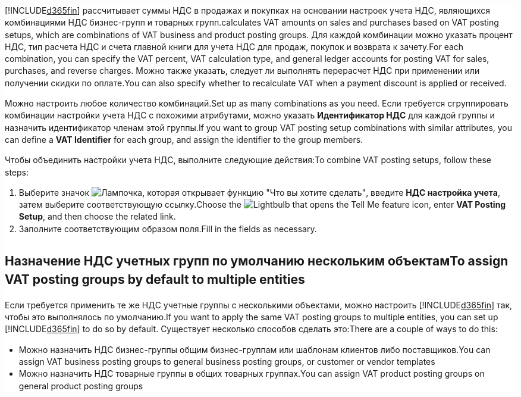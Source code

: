 [!INCLUDE[d365fin](includes/d365fin_md.md)] <span data-ttu-id="898aa-156">рассчитывает суммы НДС в продажах и покупках на основании настроек учета НДС, являющихся комбинациями НДС бизнес-групп и товарных групп.</span><span class="sxs-lookup"><span data-stu-id="898aa-156">calculates VAT amounts on sales and purchases based on VAT posting setups, which are combinations of VAT business and product posting groups.</span></span> <span data-ttu-id="898aa-157">Для каждой комбинации можно указать процент НДС, тип расчета НДС и счета главной книги для учета НДС для продаж, покупок и возврата к зачету.</span><span class="sxs-lookup"><span data-stu-id="898aa-157">For each combination, you can specify the VAT percent, VAT calculation type, and general ledger accounts for posting VAT for sales, purchases, and reverse charges.</span></span> <span data-ttu-id="898aa-158">Можно также указать, следует ли выполнять перерасчет НДС при применении или получении скидки по оплате.</span><span class="sxs-lookup"><span data-stu-id="898aa-158">You can also specify whether to recalculate VAT when a payment discount is applied or received.</span></span>  

<span data-ttu-id="898aa-159">Можно настроить любое количество комбинаций.</span><span class="sxs-lookup"><span data-stu-id="898aa-159">Set up as many combinations as you need.</span></span> <span data-ttu-id="898aa-160">Если требуется сгруппировать комбинации настройки учета НДС с похожими атрибутами, можно указать **Идентификатор НДС** для каждой группы и назначить идентификатор членам этой группы.</span><span class="sxs-lookup"><span data-stu-id="898aa-160">If you want to group VAT posting setup combinations with similar attributes, you can define a **VAT Identifier** for each group, and assign the identifier to the group members.</span></span>

<span data-ttu-id="898aa-161">Чтобы объединить настройки учета НДС, выполните следующие действия:</span><span class="sxs-lookup"><span data-stu-id="898aa-161">To combine VAT posting setups, follow these steps:</span></span>

1. <span data-ttu-id="898aa-162">Выберите значок ![Лампочка, которая открывает функцию "Что вы хотите сделать"](media/ui-search/search_small.png "Что вы хотите сделать"), введите **НДС настройка учета**, затем выберите соответствующую ссылку.</span><span class="sxs-lookup"><span data-stu-id="898aa-162">Choose the ![Lightbulb that opens the Tell Me feature](media/ui-search/search_small.png "Tell me what you want to do") icon, enter **VAT Posting Setup**, and then choose the related link.</span></span>
2. <span data-ttu-id="898aa-163">Заполните соответствующим образом поля.</span><span class="sxs-lookup"><span data-stu-id="898aa-163">Fill in the fields as necessary.</span></span>

## <a name="to-assign-vat-posting-groups-by-default-to-multiple-entities"></a><span data-ttu-id="898aa-164">Назначение НДС учетных групп по умолчанию нескольким объектам</span><span class="sxs-lookup"><span data-stu-id="898aa-164">To assign VAT posting groups by default to multiple entities</span></span>
<span data-ttu-id="898aa-165">Если требуется применить те же НДС учетные группы с несколькими объектами, можно настроить [!INCLUDE[d365fin](includes/d365fin_md.md)] так, чтобы это выполнялось по умолчанию.</span><span class="sxs-lookup"><span data-stu-id="898aa-165">If you want to apply the same VAT posting groups to multiple entities, you can set up [!INCLUDE[d365fin](includes/d365fin_md.md)] to do so by default.</span></span> <span data-ttu-id="898aa-166">Существует несколько способов сделать это:</span><span class="sxs-lookup"><span data-stu-id="898aa-166">There are a couple of ways to do this:</span></span>

* <span data-ttu-id="898aa-167">Можно назначить НДС бизнес-группы общим бизнес-группам или шаблонам клиентов либо поставщиков.</span><span class="sxs-lookup"><span data-stu-id="898aa-167">You can assign VAT business posting groups to general business posting groups, or customer or vendor templates</span></span>
* <span data-ttu-id="898aa-168">Можно назначить НДС товарные группы в общих товарных группах.</span><span class="sxs-lookup"><span data-stu-id="898aa-168">You can assign VAT product posting groups on general product posting groups</span></span>  
